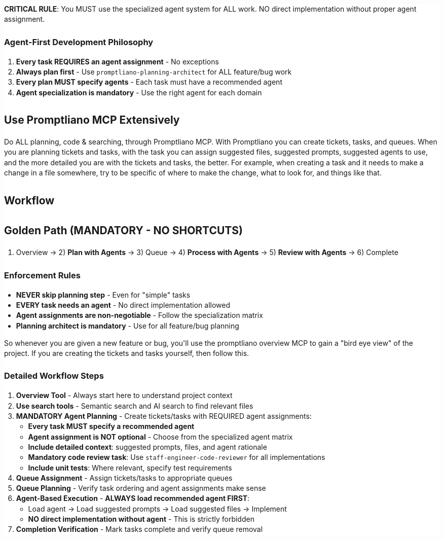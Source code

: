 **CRITICAL RULE**: You MUST use the specialized agent system for ALL work. NO direct implementation without proper agent assignment.

### Agent-First Development Philosophy

1. **Every task REQUIRES an agent assignment** - No exceptions
2. **Always plan first** - Use `promptliano-planning-architect` for ALL feature/bug work
3. **Every plan MUST specify agents** - Each task must have a recommended agent
4. **Agent specialization is mandatory** - Use the right agent for each domain

## Use Promptliano MCP Extensively

Do ALL planning, code & searching, through Promptliano MCP. With Promptliano you can create tickets, tasks, and queues. When you are planning tickets and tasks, with the task you can assign suggested files, suggested prompts, suggested agents to use, and the more detailed you are with the tickets and tasks, the better. For example, when creating a task and it needs to make a change in a file somewhere, try to be specific of where to make the change, what to look for, and things like that.

## Workflow

## Golden Path (MANDATORY - NO SHORTCUTS)

1. Overview → 2) **Plan with Agents** → 3) Queue → 4) **Process with Agents** → 5) **Review with Agents** → 6) Complete

### Enforcement Rules

- **NEVER skip planning step** - Even for "simple" tasks
- **EVERY task needs an agent** - No direct implementation allowed
- **Agent assignments are non-negotiable** - Follow the specialization matrix
- **Planning architect is mandatory** - Use for all feature/bug planning

So whenever you are given a new feature or bug, you'll use the promptliano overview MCP to gain a "bird eye view" of the project. If you are creating the tickets and tasks yourself, then follow this.

### Detailed Workflow Steps

1. **Overview Tool** - Always start here to understand project context
2. **Use search tools** - Semantic search and AI search to find relevant files
3. **MANDATORY Agent Planning** - Create tickets/tasks with REQUIRED agent assignments:
   - **Every task MUST specify a recommended agent**
   - **Agent assignment is NOT optional** - Choose from the specialized agent matrix
   - **Include detailed context**: suggested prompts, files, and agent rationale
   - **Mandatory code review task**: Use `staff-engineer-code-reviewer` for all implementations
   - **Include unit tests**: Where relevant, specify test requirements
4. **Queue Assignment** - Assign tickets/tasks to appropriate queues
5. **Queue Planning** - Verify task ordering and agent assignments make sense
6. **Agent-Based Execution** - **ALWAYS load recommended agent FIRST**:
   - Load agent → Load suggested prompts → Load suggested files → Implement
   - **NO direct implementation without agent** - This is strictly forbidden
7. **Completion Verification** - Mark tasks complete and verify queue removal
